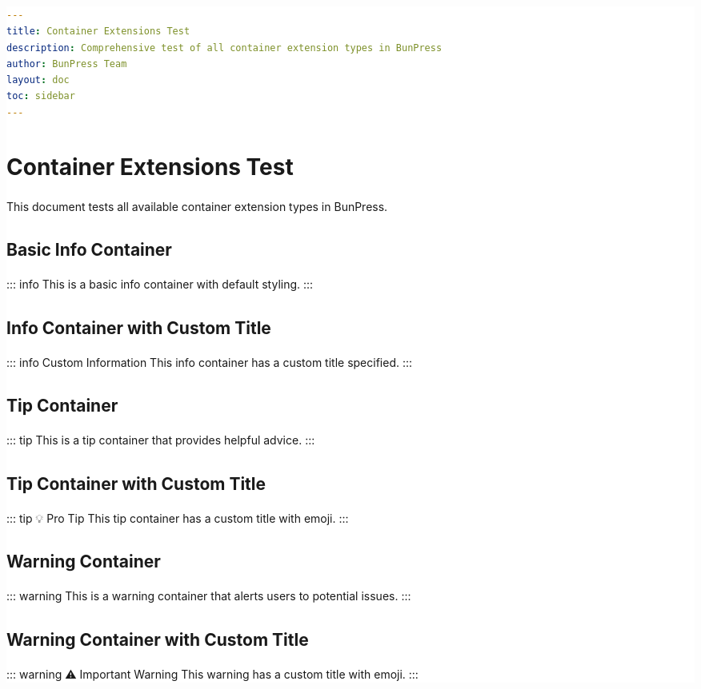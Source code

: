 ```yaml
---
title: Container Extensions Test
description: Comprehensive test of all container extension types in BunPress
author: BunPress Team
layout: doc
toc: sidebar
---
```


# Container Extensions Test

This document tests all available container extension types in BunPress.

## Basic Info Container

::: info
This is a basic info container with default styling.
:::

## Info Container with Custom Title

::: info Custom Information
This info container has a custom title specified.
:::

## Tip Container

::: tip
This is a tip container that provides helpful advice.
:::

## Tip Container with Custom Title

::: tip 💡 Pro Tip
This tip container has a custom title with emoji.
:::

## Warning Container

::: warning
This is a warning container that alerts users to potential issues.
:::

## Warning Container with Custom Title

::: warning ⚠️ Important Warning
This warning has a custom title with emoji.
:::
